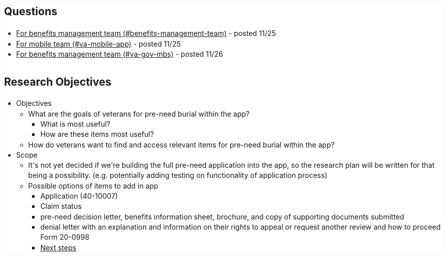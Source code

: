 
## Questions

* [For benefits management team (#benefits-management-team)](https://dsva.slack.com/archives/C04KHCT3ZMY/p1732562128787849) - posted 11/25
* [For mobile team (#va-mobile-app)](https://dsva.slack.com/archives/C018V2JCWRJ/p1732562246477259) - posted 11/25
* [For benefits management team (#va-gov-mbs)](https://dsva.slack.com/archives/C03QC459M0C/p1732639077882339) - posted 11/26


## Research Objectives

* Objectives
   * What are the goals of veterans for pre-need burial within the app?
      * What is most useful?
      * How are these items most useful?
   * How do veterans want to find and access relevant items for pre-need burial within the app?
* Scope
   * It's not yet decided if we're building the full pre-need application into the app, so the research plan will be written for that being a possibility. (e.g. potentially adding testing on functionality of application process)
   * Possible options of items to add in app
        * Application (40-10007)
        * Claim status
        * pre-need decision letter, benefits information sheet, brochure, and copy of supporting documents submitted
        * denial letter with an explanation and information on their rights to appeal or request another review and how to proceed Form 20-0998
        * [Next steps](https://www.va.gov/burials-memorials/pre-need-eligibility/after-you-apply/)

